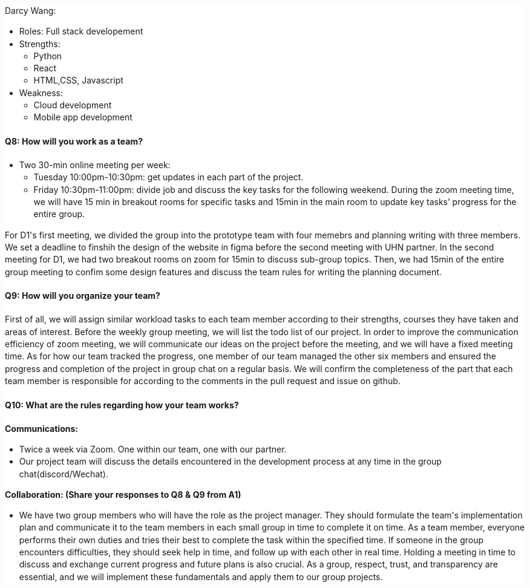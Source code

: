Darcy Wang:
 * Roles: Full stack developement
 * Strengths: 
    * Python
    * React
    * HTML,CSS, Javascript
 * Weakness:
    * Cloud development
    * Mobile app development



#### Q8: How will you work as a team?

 * Two 30-min online meeting per week: 
    * Tuesday 10:00pm-10:30pm: get updates in each part of the project.
    * Friday 10:30pm-11:00pm: divide job and discuss the key tasks for the following weekend.
During the zoom meeting time, we will have 15 min in breakout rooms for specific tasks and 15min in the main room to update key tasks’ progress for the entire group.  

For D1's first meeting, we divided the group into the prototype team with four memebrs and planning writing with three members.
We set a deadline to finshih the design of the website in figma before the second meeting with UHN partner. 
In the second meeting for D1, we had two breakout rooms on zoom for 15min to discuss sub-group topics. Then, we had 15min of the entire group meeting to confim some design features and discuss the team rules for writing the planning document.

  
#### Q9: How will you organize your team?

First of all, we will assign similar workload tasks to each team member according to their strengths, courses they have taken and areas of interest. Before the weekly group meeting, we will list the todo list of our project. In order to improve the communication efficiency of zoom meeting, we will communicate our ideas on the project before the meeting, and we will have a fixed meeting time. As for how our team tracked the progress, one member of our team managed the other six members and ensured the progress and completion of the project in group chat on a regular basis. We will confirm the completeness of the part that each team member is responsible for according to the comments in the pull request and issue on github.
#### Q10: What are the rules regarding how your team works?

**Communications:**
 * Twice a week via Zoom. One within our team, one with our partner.
 * Our project team will discuss the details encountered in the development process at any time in the group chat(discord/Wechat).
 
**Collaboration: (Share your responses to Q8 & Q9 from A1)**
 * We have two group members who will have the role as the project manager. They should formulate the team's implementation plan and communicate it to the team members in each small group in time to complete it on time. As a team member, everyone performs their own duties and tries their best to complete the task within the specified time. If someone in the group encounters difficulties, they should seek help in time, and follow up with each other in real time. Holding a meeting in time to discuss and exchange current progress and future plans is also crucial. As a group, respect, trust, and transparency are essential, and we will implement these fundamentals and apply them to our group projects.
